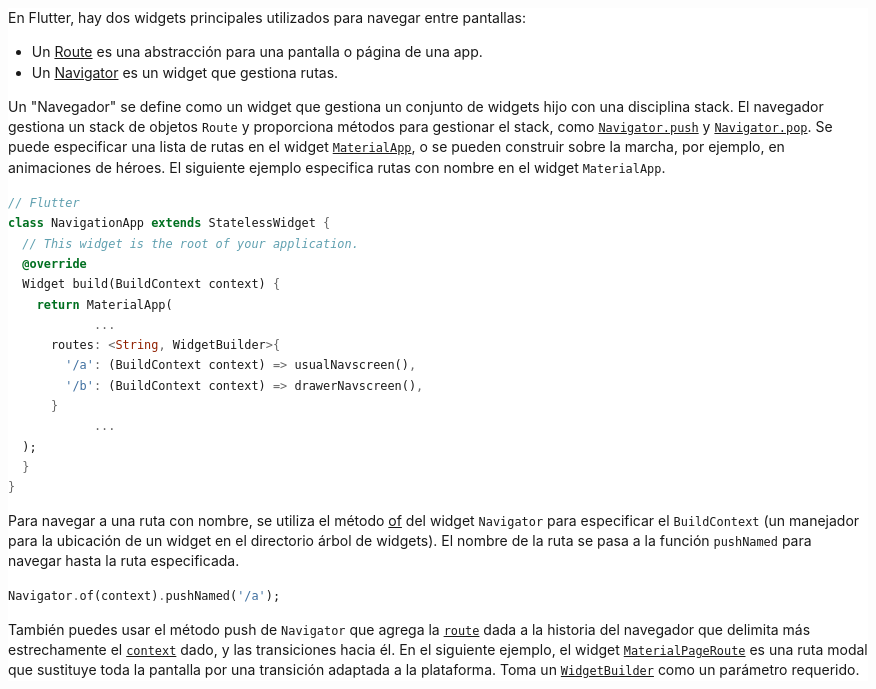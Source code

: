 En Flutter, hay dos widgets principales utilizados para navegar entre pantallas:
* Un [Route](https://docs.flutter.io/flutter/widgets/Route-class.html) es una abstracción para una pantalla o página de una app.
* Un [Navigator](https://docs.flutter.io/flutter/widgets/Navigator-class.html) es un widget que gestiona rutas.

Un "Navegador" se define como un widget que gestiona un conjunto de widgets hijo con una disciplina stack. El navegador gestiona un stack de objetos `Route` y proporciona métodos para gestionar el stack, como 
[`Navigator.push`](https://docs.flutter.io/flutter/widgets/Navigator/push.html) y [`Navigator.pop`](https://docs.flutter.io/flutter/widgets/Navigator/pop.html). Se puede especificar una lista de rutas en el widget 
[`MaterialApp`](https://docs.flutter.io/flutter/material/MaterialApp-class.html), o se pueden construir sobre la marcha, por ejemplo, en animaciones de héroes. El siguiente ejemplo especifica rutas con nombre en el widget `MaterialApp`.


```Dart
// Flutter
class NavigationApp extends StatelessWidget {
  // This widget is the root of your application.
  @override
  Widget build(BuildContext context) {
    return MaterialApp(
            ...
      routes: <String, WidgetBuilder>{
        '/a': (BuildContext context) => usualNavscreen(),
        '/b': (BuildContext context) => drawerNavscreen(),
      }
            ...
  );
  }
}
```

Para navegar a una ruta con nombre, se utiliza el método [of](https://docs.flutter.io/flutter/widgets/Navigator/of.html)  del widget `Navigator` para especificar el `BuildContext` (un manejador para la ubicación de un widget en el directorio
árbol de widgets). El nombre de la ruta se pasa a la función `pushNamed` para
navegar hasta la ruta especificada.


```Dart
Navigator.of(context).pushNamed('/a');
```

También puedes usar el método push de `Navigator` que agrega la [`route`](https://docs.flutter.io/flutter/widgets/Route-class.html) dada a la historia del navegador que delimita más estrechamente  el 
[`context`](https://docs.flutter.io/flutter/widgets/BuildContext-class.html) dado, y las transiciones hacia él. En el siguiente ejemplo, el widget [`MaterialPageRoute`](https://docs.flutter.io/flutter/material/MaterialPageRoute-class.html)
es una ruta modal que sustituye toda la pantalla por una transición adaptada a la plataforma. Toma un [`WidgetBuilder`](https://docs.flutter.io/flutter/widgets/WidgetBuilder.html) como un parámetro requerido.
